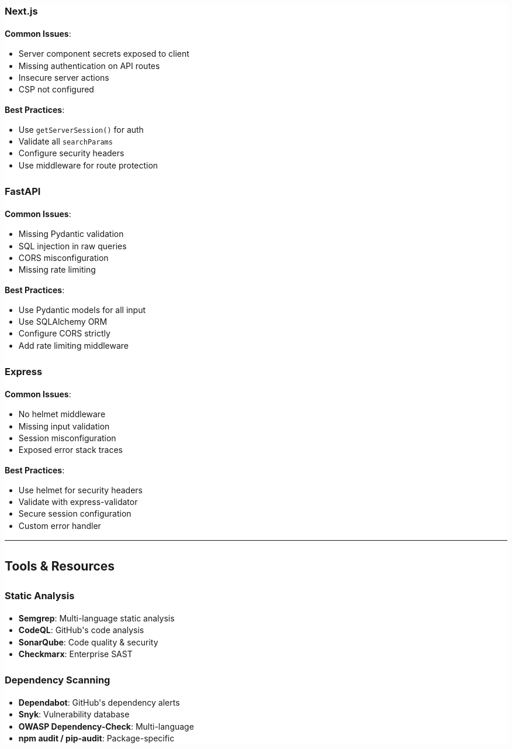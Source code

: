### Next.js
**Common Issues**:
- Server component secrets exposed to client
- Missing authentication on API routes
- Insecure server actions
- CSP not configured

**Best Practices**:
- Use `getServerSession()` for auth
- Validate all `searchParams`
- Configure security headers
- Use middleware for route protection

### FastAPI
**Common Issues**:
- Missing Pydantic validation
- SQL injection in raw queries
- CORS misconfiguration
- Missing rate limiting

**Best Practices**:
- Use Pydantic models for all input
- Use SQLAlchemy ORM
- Configure CORS strictly
- Add rate limiting middleware

### Express
**Common Issues**:
- No helmet middleware
- Missing input validation
- Session misconfiguration
- Exposed error stack traces

**Best Practices**:
- Use helmet for security headers
- Validate with express-validator
- Secure session configuration
- Custom error handler

---

## Tools & Resources

### Static Analysis
- **Semgrep**: Multi-language static analysis
- **CodeQL**: GitHub's code analysis
- **SonarQube**: Code quality & security
- **Checkmarx**: Enterprise SAST

### Dependency Scanning
- **Dependabot**: GitHub's dependency alerts
- **Snyk**: Vulnerability database
- **OWASP Dependency-Check**: Multi-language
- **npm audit / pip-audit**: Package-specific

